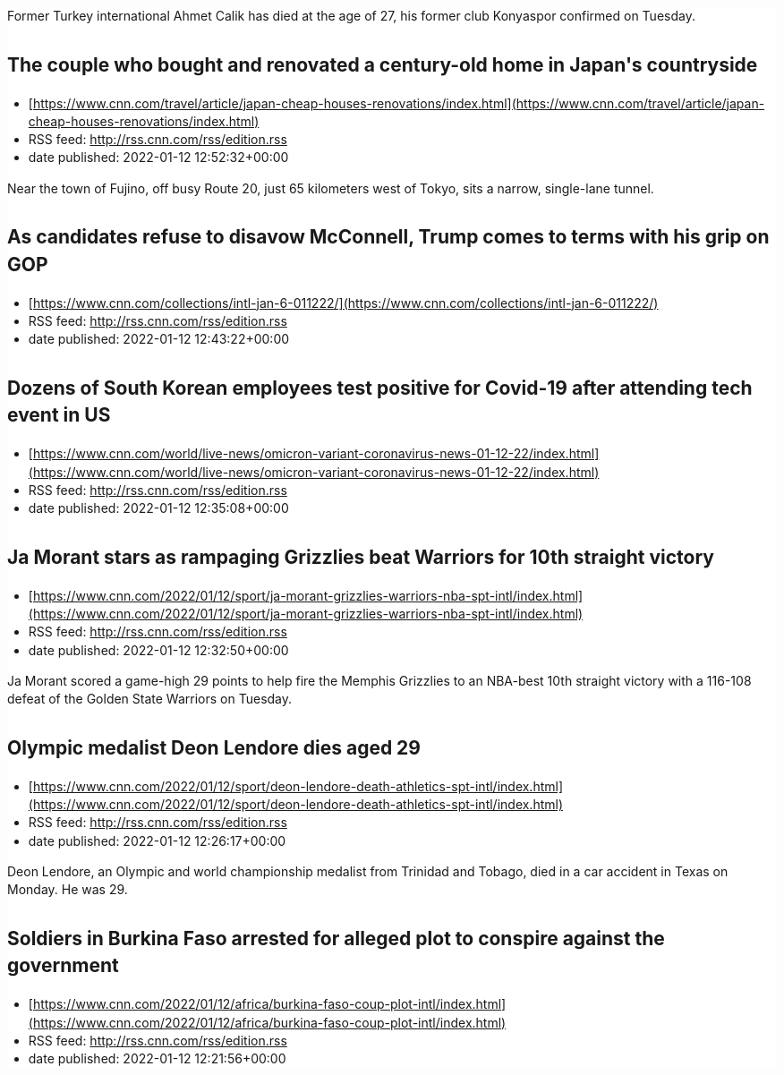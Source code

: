 Former Turkey international Ahmet Calik has died at the age of 27, his former club Konyaspor confirmed on Tuesday.

## The couple who bought and renovated a century-old home in Japan's countryside
 - [https://www.cnn.com/travel/article/japan-cheap-houses-renovations/index.html](https://www.cnn.com/travel/article/japan-cheap-houses-renovations/index.html)
 - RSS feed: http://rss.cnn.com/rss/edition.rss
 - date published: 2022-01-12 12:52:32+00:00

Near the town of Fujino, off busy Route 20, just 65 kilometers west of Tokyo, sits a narrow, single-lane tunnel.

## As candidates refuse to disavow McConnell, Trump comes to terms with his grip on GOP
 - [https://www.cnn.com/collections/intl-jan-6-011222/](https://www.cnn.com/collections/intl-jan-6-011222/)
 - RSS feed: http://rss.cnn.com/rss/edition.rss
 - date published: 2022-01-12 12:43:22+00:00



## Dozens of South Korean employees test positive for Covid-19 after attending tech event in US
 - [https://www.cnn.com/world/live-news/omicron-variant-coronavirus-news-01-12-22/index.html](https://www.cnn.com/world/live-news/omicron-variant-coronavirus-news-01-12-22/index.html)
 - RSS feed: http://rss.cnn.com/rss/edition.rss
 - date published: 2022-01-12 12:35:08+00:00



## Ja Morant stars as rampaging Grizzlies beat Warriors for 10th straight victory
 - [https://www.cnn.com/2022/01/12/sport/ja-morant-grizzlies-warriors-nba-spt-intl/index.html](https://www.cnn.com/2022/01/12/sport/ja-morant-grizzlies-warriors-nba-spt-intl/index.html)
 - RSS feed: http://rss.cnn.com/rss/edition.rss
 - date published: 2022-01-12 12:32:50+00:00

Ja Morant scored a game-high 29 points to help fire the Memphis Grizzlies to an NBA-best 10th straight victory with a 116-108 defeat of the Golden State Warriors on Tuesday.

## Olympic medalist Deon Lendore dies aged 29
 - [https://www.cnn.com/2022/01/12/sport/deon-lendore-death-athletics-spt-intl/index.html](https://www.cnn.com/2022/01/12/sport/deon-lendore-death-athletics-spt-intl/index.html)
 - RSS feed: http://rss.cnn.com/rss/edition.rss
 - date published: 2022-01-12 12:26:17+00:00

Deon Lendore, an Olympic and world championship medalist from Trinidad and Tobago, died in a car accident in Texas on Monday. He was 29.

## Soldiers in Burkina Faso arrested for alleged plot to conspire against the government
 - [https://www.cnn.com/2022/01/12/africa/burkina-faso-coup-plot-intl/index.html](https://www.cnn.com/2022/01/12/africa/burkina-faso-coup-plot-intl/index.html)
 - RSS feed: http://rss.cnn.com/rss/edition.rss
 - date published: 2022-01-12 12:21:56+00:00
